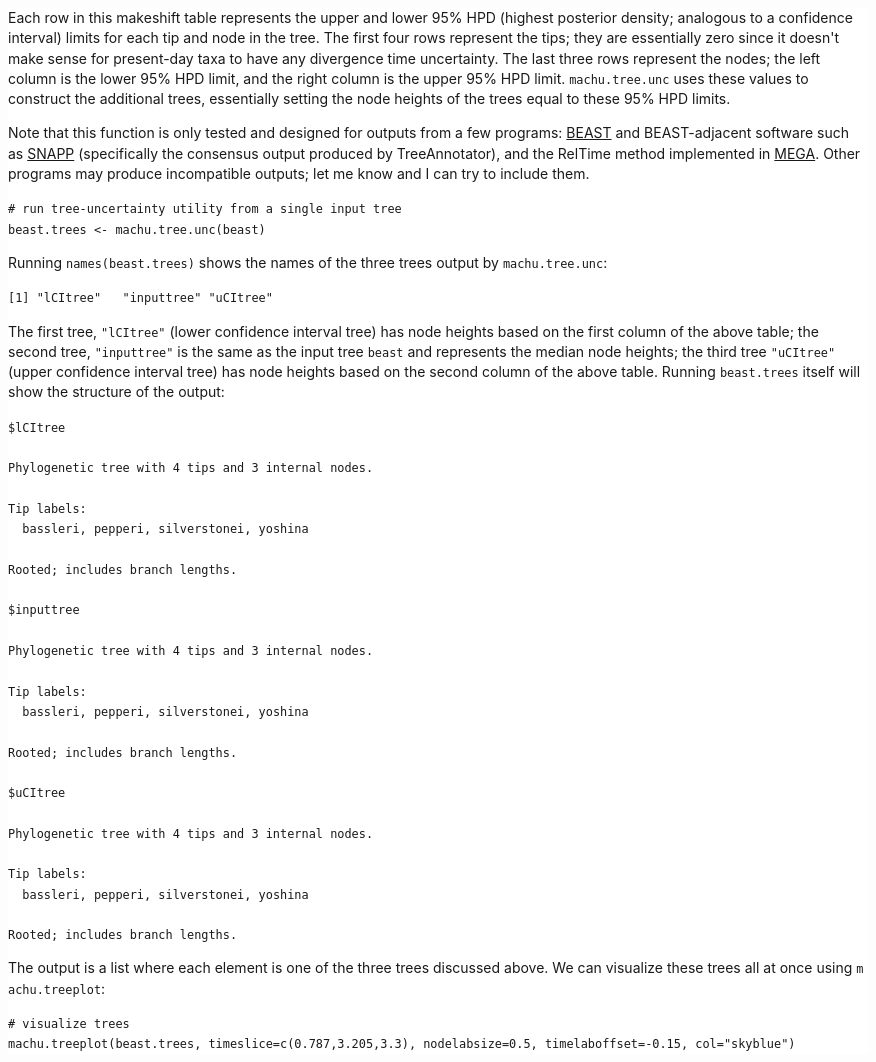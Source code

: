 Each row in this makeshift table represents the upper and lower 95% HPD (highest posterior density; analogous to a confidence interval) limits for each tip and node in the tree. The first four rows represent the tips; they are essentially zero since it doesn't make sense for present-day taxa to have any divergence time uncertainty. The last three rows represent the nodes; the left column is the lower 95% HPD limit, and the right column is the upper 95% HPD limit. `machu.tree.unc` uses these values to construct the additional trees, essentially setting the node heights of the trees equal to these 95% HPD limits.

Note that this function is only tested and designed for outputs from a few programs: [BEAST](https://www.beast2.org/) and BEAST-adjacent software such as [SNAPP](https://www.beast2.org/snapp/) (specifically the consensus output produced by TreeAnnotator), and the RelTime method implemented in [MEGA](https://www.megasoftware.net/). Other programs may produce incompatible outputs; let me know and I can try to include them.
```
# run tree-uncertainty utility from a single input tree
beast.trees <- machu.tree.unc(beast)
```
Running `names(beast.trees)` shows the names of the three trees output by `machu.tree.unc`:
```
[1] "lCItree"   "inputtree" "uCItree"
```
The first tree, `"lCItree"` (lower confidence interval tree) has node heights based on the first column of the above table; the second tree, `"inputtree"` is the same as the input tree `beast` and represents the median node heights; the third tree `"uCItree"` (upper confidence interval tree) has node heights based on the second column of the above table. Running `beast.trees` itself will show the structure of the output:
```
$lCItree

Phylogenetic tree with 4 tips and 3 internal nodes.

Tip labels:
  bassleri, pepperi, silverstonei, yoshina

Rooted; includes branch lengths.

$inputtree

Phylogenetic tree with 4 tips and 3 internal nodes.

Tip labels:
  bassleri, pepperi, silverstonei, yoshina

Rooted; includes branch lengths.

$uCItree

Phylogenetic tree with 4 tips and 3 internal nodes.

Tip labels:
  bassleri, pepperi, silverstonei, yoshina

Rooted; includes branch lengths.
```
The output is a list where each element is one of the three trees discussed above. We can visualize these trees all at once using `machu.treeplot`:
```
# visualize trees
machu.treeplot(beast.trees, timeslice=c(0.787,3.205,3.3), nodelabsize=0.5, timelaboffset=-0.15, col="skyblue")
```